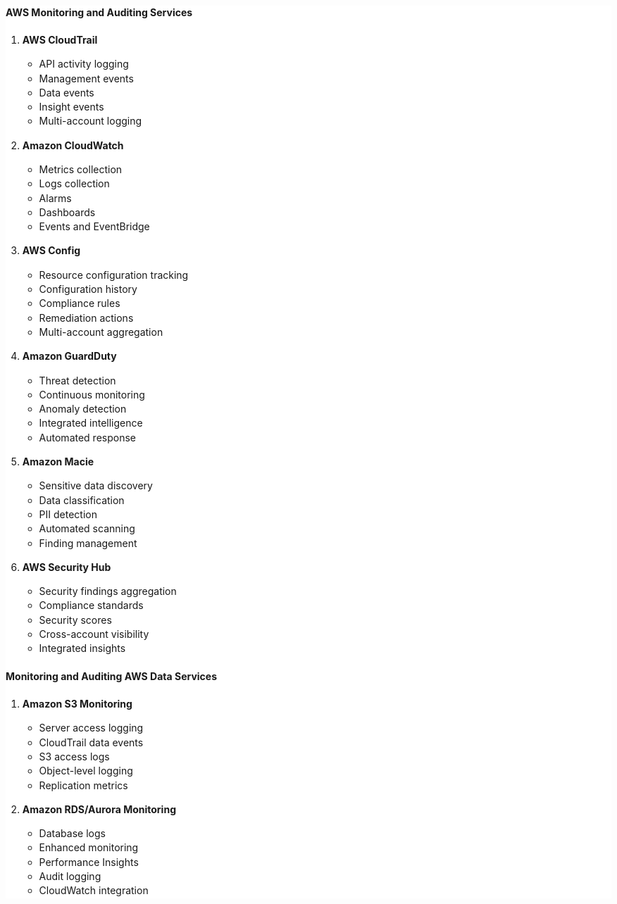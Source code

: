 #### AWS Monitoring and Auditing Services

1. **AWS CloudTrail**
   - API activity logging
   - Management events
   - Data events
   - Insight events
   - Multi-account logging

2. **Amazon CloudWatch**
   - Metrics collection
   - Logs collection
   - Alarms
   - Dashboards
   - Events and EventBridge

3. **AWS Config**
   - Resource configuration tracking
   - Configuration history
   - Compliance rules
   - Remediation actions
   - Multi-account aggregation

4. **Amazon GuardDuty**
   - Threat detection
   - Continuous monitoring
   - Anomaly detection
   - Integrated intelligence
   - Automated response

5. **Amazon Macie**
   - Sensitive data discovery
   - Data classification
   - PII detection
   - Automated scanning
   - Finding management

6. **AWS Security Hub**
   - Security findings aggregation
   - Compliance standards
   - Security scores
   - Cross-account visibility
   - Integrated insights

#### Monitoring and Auditing AWS Data Services

1. **Amazon S3 Monitoring**
   - Server access logging
   - CloudTrail data events
   - S3 access logs
   - Object-level logging
   - Replication metrics

2. **Amazon RDS/Aurora Monitoring**
   - Database logs
   - Enhanced monitoring
   - Performance Insights
   - Audit logging
   - CloudWatch integration
